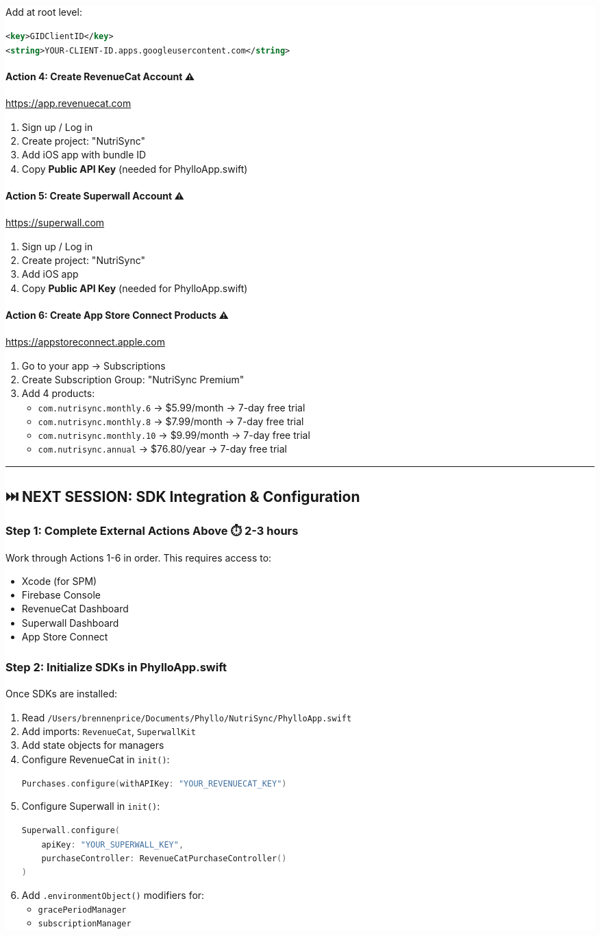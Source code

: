 Add at root level:
```xml
<key>GIDClientID</key>
<string>YOUR-CLIENT-ID.apps.googleusercontent.com</string>
```

#### **Action 4: Create RevenueCat Account** ⚠️
https://app.revenuecat.com

1. Sign up / Log in
2. Create project: "NutriSync"
3. Add iOS app with bundle ID
4. Copy **Public API Key** (needed for PhylloApp.swift)

#### **Action 5: Create Superwall Account** ⚠️
https://superwall.com

1. Sign up / Log in
2. Create project: "NutriSync"
3. Add iOS app
4. Copy **Public API Key** (needed for PhylloApp.swift)

#### **Action 6: Create App Store Connect Products** ⚠️
https://appstoreconnect.apple.com

1. Go to your app → Subscriptions
2. Create Subscription Group: "NutriSync Premium"
3. Add 4 products:
   - `com.nutrisync.monthly.6` → $5.99/month → 7-day free trial
   - `com.nutrisync.monthly.8` → $7.99/month → 7-day free trial
   - `com.nutrisync.monthly.10` → $9.99/month → 7-day free trial
   - `com.nutrisync.annual` → $76.80/year → 7-day free trial

---

## ⏭️ NEXT SESSION: SDK Integration & Configuration

### **Step 1: Complete External Actions Above** ⏱️ 2-3 hours
Work through Actions 1-6 in order. This requires access to:
- Xcode (for SPM)
- Firebase Console
- RevenueCat Dashboard
- Superwall Dashboard
- App Store Connect

### **Step 2: Initialize SDKs in PhylloApp.swift**
Once SDKs are installed:

1. Read `/Users/brennenprice/Documents/Phyllo/NutriSync/PhylloApp.swift`
2. Add imports: `RevenueCat`, `SuperwallKit`
3. Add state objects for managers
4. Configure RevenueCat in `init()`:
   ```swift
   Purchases.configure(withAPIKey: "YOUR_REVENUECAT_KEY")
   ```
5. Configure Superwall in `init()`:
   ```swift
   Superwall.configure(
       apiKey: "YOUR_SUPERWALL_KEY",
       purchaseController: RevenueCatPurchaseController()
   )
   ```
6. Add `.environmentObject()` modifiers for:
   - `gracePeriodManager`
   - `subscriptionManager`